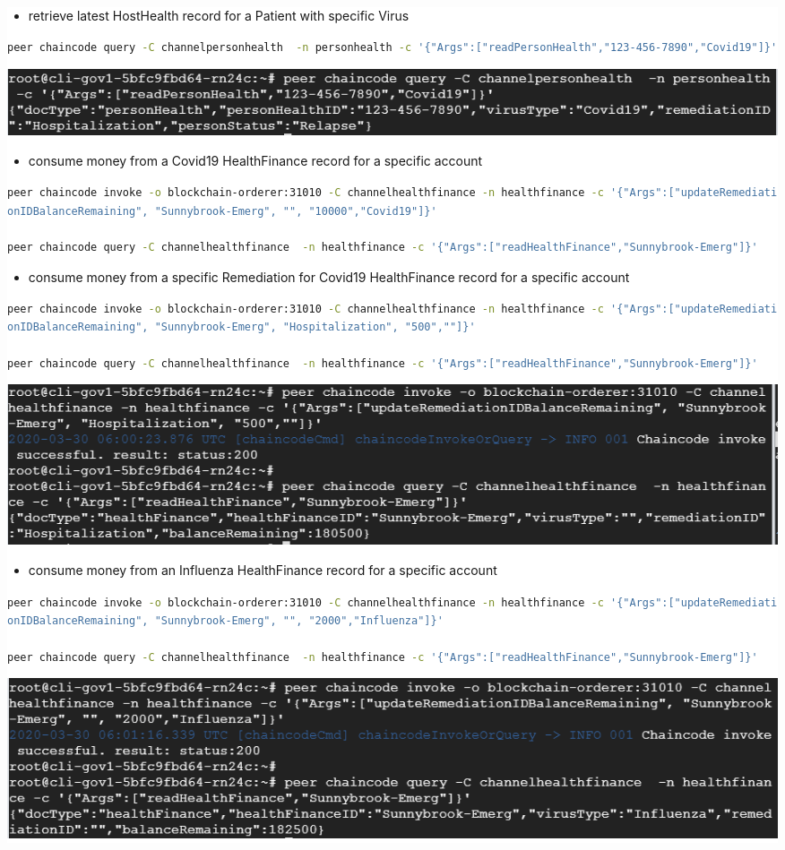 - retrieve latest HostHealth record for a Patient with specific Virus

```sh
peer chaincode query -C channelpersonhealth  -n personhealth -c '{"Args":["readPersonHealth","123-456-7890","Covid19"]}'
```

![9.png](images/9.png)

- consume money from a Covid19 HealthFinance record for a specific account

```sh
peer chaincode invoke -o blockchain-orderer:31010 -C channelhealthfinance -n healthfinance -c '{"Args":["updateRemediationIDBalanceRemaining", "Sunnybrook-Emerg", "", "10000","Covid19"]}'

peer chaincode query -C channelhealthfinance  -n healthfinance -c '{"Args":["readHealthFinance","Sunnybrook-Emerg"]}'
```

- consume money from a specific Remediation for Covid19 HealthFinance record for a specific account 

```sh
peer chaincode invoke -o blockchain-orderer:31010 -C channelhealthfinance -n healthfinance -c '{"Args":["updateRemediationIDBalanceRemaining", "Sunnybrook-Emerg", "Hospitalization", "500",""]}'

peer chaincode query -C channelhealthfinance  -n healthfinance -c '{"Args":["readHealthFinance","Sunnybrook-Emerg"]}'
```

![19.png](images/19.png)

- consume money from an Influenza HealthFinance record for a specific account

```sh
peer chaincode invoke -o blockchain-orderer:31010 -C channelhealthfinance -n healthfinance -c '{"Args":["updateRemediationIDBalanceRemaining", "Sunnybrook-Emerg", "", "2000","Influenza"]}'

peer chaincode query -C channelhealthfinance  -n healthfinance -c '{"Args":["readHealthFinance","Sunnybrook-Emerg"]}'
```

![20.png](images/20.png)
